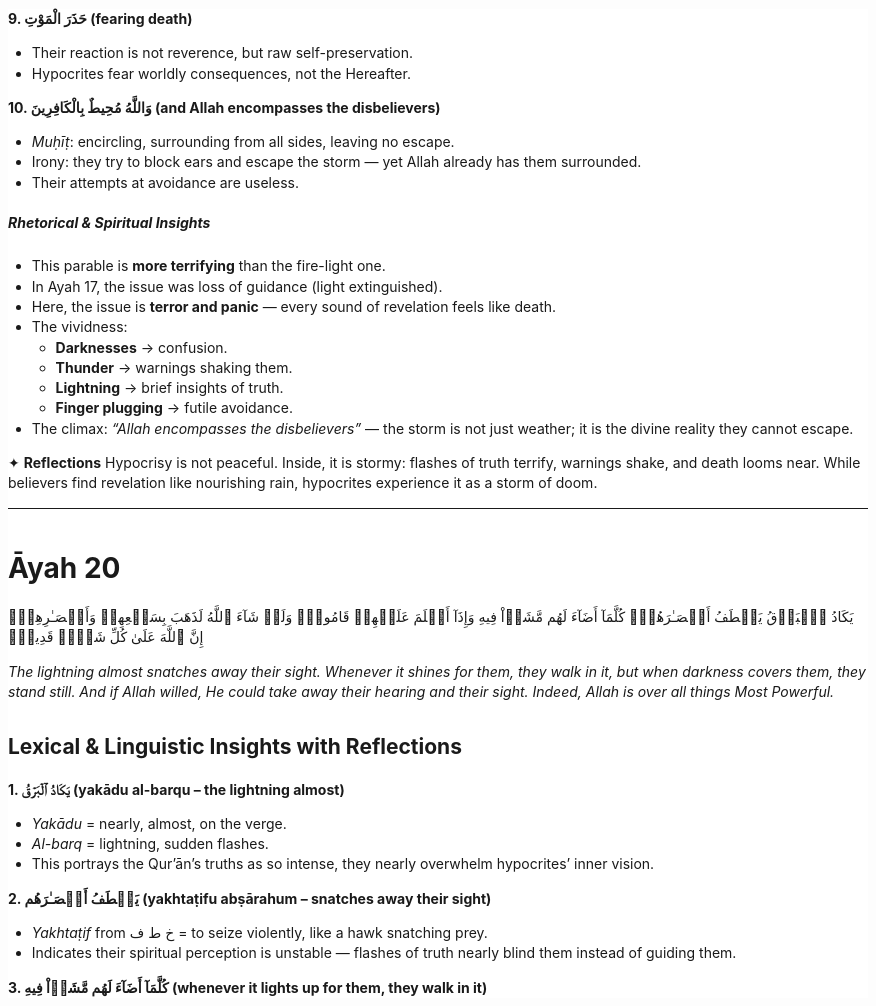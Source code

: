 **9. حَذَرَ الْمَوْتِ (fearing death)**

* Their reaction is not reverence, but raw self-preservation.
* Hypocrites fear worldly consequences, not the Hereafter.

**10. وَاللَّهُ مُحِيطٌ بِالْكَافِرِينَ (and Allah encompasses the disbelievers)**

* *Muḥīṭ*: encircling, surrounding from all sides, leaving no escape.
* Irony: they try to block ears and escape the storm — yet Allah already has them surrounded.
* Their attempts at avoidance are useless.
##### **Rhetorical & Spiritual Insights**
* This parable is **more terrifying** than the fire-light one.
* In Ayah 17, the issue was loss of guidance (light extinguished).
* Here, the issue is **terror and panic** — every sound of revelation feels like death.
* The vividness:
  * **Darknesses** → confusion.
  * **Thunder** → warnings shaking them.
  * **Lightning** → brief insights of truth.
  * **Finger plugging** → futile avoidance.
* The climax: *“Allah encompasses the disbelievers”* — the storm is not just weather; it is the divine reality they cannot escape.

✦ **Reflections**
Hypocrisy is not peaceful. Inside, it is stormy: flashes of truth terrify, warnings shake, and death looms near. While believers find revelation like nourishing rain, hypocrites experience it as a storm of doom.

---

# **Āyah 20**

يَكَادُ ٱلۡبَرۡقُ يَخۡطَفُ أَبۡصَـٰرَهُمۡۖ كُلَّمَآ أَضَآءَ لَهُم مَّشَوۡاْ فِيهِ وَإِذَآ أَظۡلَمَ عَلَيۡهِمۡ قَامُواْۚ وَلَوۡ شَآءَ ٱللَّهُ لَذَهَبَ بِسَمۡعِهِمۡ وَأَبۡصَـٰرِهِمۡۚ إِنَّ ٱللَّهَ عَلَىٰ كُلِّ شَيۡءٖ قَدِيرُۢ

*The lightning almost snatches away their sight. Whenever it shines for them, they walk in it, but when darkness covers them, they stand still. And if Allah willed, He could take away their hearing and their sight. Indeed, Allah is over all things Most Powerful.*

## Lexical & Linguistic Insights with Reflections

**1. يَكَادُ ٱلۡبَرۡقُ (yakādu al-barqu – the lightning almost)**

* *Yakādu* = nearly, almost, on the verge.
* *Al-barq* = lightning, sudden flashes.
* This portrays the Qur’ān’s truths as so intense, they nearly overwhelm hypocrites’ inner vision.

**2. يَخۡطَفُ أَبۡصَـٰرَهُم (yakhtaṭifu abṣārahum – snatches away their sight)**

* *Yakhtaṭif* from خ ط ف = to seize violently, like a hawk snatching prey.
* Indicates their spiritual perception is unstable — flashes of truth nearly blind them instead of guiding them.

**3. كُلَّمَآ أَضَآءَ لَهُم مَّشَوۡاْ فِيهِ (whenever it lights up for them, they walk in it)**
